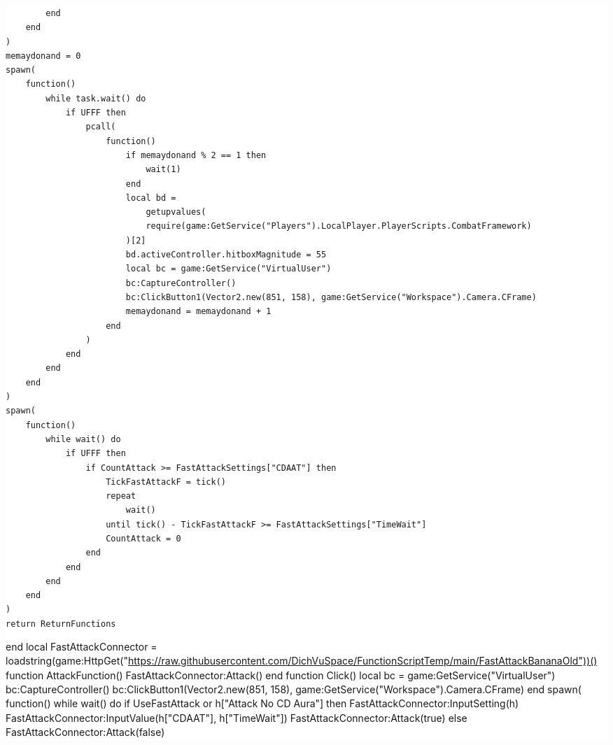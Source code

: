             end
        end
    )
    memaydonand = 0
    spawn(
        function()
            while task.wait() do
                if UFFF then
                    pcall(
                        function()
                            if memaydonand % 2 == 1 then
                                wait(1)
                            end
                            local bd =
                                getupvalues(
                                require(game:GetService("Players").LocalPlayer.PlayerScripts.CombatFramework)
                            )[2]
                            bd.activeController.hitboxMagnitude = 55
                            local bc = game:GetService("VirtualUser")
                            bc:CaptureController()
                            bc:ClickButton1(Vector2.new(851, 158), game:GetService("Workspace").Camera.CFrame)
                            memaydonand = memaydonand + 1
                        end
                    )
                end
            end
        end
    )
    spawn(
        function()
            while wait() do
                if UFFF then
                    if CountAttack >= FastAttackSettings["CDAAT"] then
                        TickFastAttackF = tick()
                        repeat
                            wait()
                        until tick() - TickFastAttackF >= FastAttackSettings["TimeWait"]
                        CountAttack = 0
                    end
                end
            end
        end
    )
    return ReturnFunctions
end
local FastAttackConnector = loadstring(game:HttpGet("https://raw.githubusercontent.com/DichVuSpace/FunctionScriptTemp/main/FastAttackBananaOld"))()
function AttackFunction()
    FastAttackConnector:Attack()
end
function Click()
    local bc = game:GetService("VirtualUser")
    bc:CaptureController()
    bc:ClickButton1(Vector2.new(851, 158), game:GetService("Workspace").Camera.CFrame)
end
spawn(
    function()
        while wait() do
            if UseFastAttack or h["Attack No CD Aura"] then
                FastAttackConnector:InputSetting(h)
                FastAttackConnector:InputValue(h["CDAAT"], h["TimeWait"])
                FastAttackConnector:Attack(true)
            else
                FastAttackConnector:Attack(false)